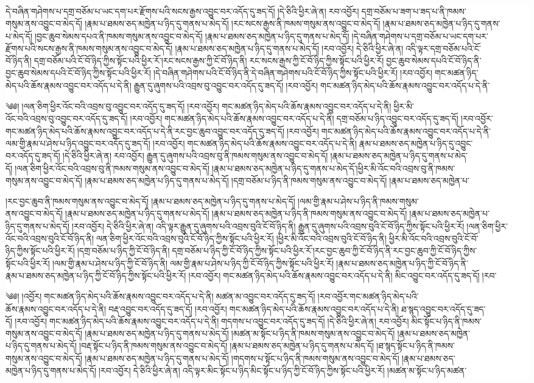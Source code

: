   
དེ་བཞིན་གཤེགས་པ་དགྲ་བཅོམ་པ་ཡང་དག་པར་རྫོགས་པའི་སངས་རྒྱས་འབྱུང་བར་འདོད་དུ་ཟད་དོ། །དེ་ཅིའི་ཕྱིར་ཞེ་ན། རབ་འབྱོར། དགྲ་བཅོམ་པ་ཟག་པ་ཟད་པ་ནི་ཁམས་  
གསུམ་ནས་འབྱུང་བ་མེད་དོ། །རྣམ་པ་ཐམས་ཅད་མཁྱེན་པ་ཉིད་དུ་གནས་པ་མེད་དོ། །རང་སངས་རྒྱས་ནི་ཁམས་གསུམ་ནས་འབྱུང་བ་མེད་དོ། །རྣམ་པ་ཐམས་ཅད་མཁྱེན་པ་ཉིད་དུ་གནས་  
པ་མེད་དོ། །བྱང་ཆུབ་སེམས་དཔའ་ནི་ཁམས་གསུམ་ནས་འབྱུང་བ་མེད་དོ། །རྣམ་པ་ཐམས་ཅད་མཁྱེན་པ་ཉིད་དུ་གནས་པ་མེད་དོ། །དེ་བཞིན་གཤེགས་པ་དགྲ་བཅོམ་པ་ཡང་དག་པར་  
རྫོགས་པའི་སངས་རྒྱས་ནི་ཁམས་གསུམ་ནས་འབྱུང་བ་མེད་དོ། །རྣམ་པ་ཐམས་ཅད་མཁྱེན་པ་ཉིད་དུ་གནས་པ་མེད་དོ། །རབ་འབྱོར། དེ་ཅིའི་ཕྱིར་ཞེ་ན། འདི་ལྟར་དགྲ་བཅོམ་པའི་ངོ་  
བོ་ཉིད་ནི། དགྲ་བཅོམ་པའི་ངོ་བོ་ཉིད་ཀྱིས་སྟོང་པའི་ཕྱིར་རོ་།རང་སངས་རྒྱས་ཀྱི་ངོ་བོ་ཉིད་ནི། རང་སངས་རྒྱས་ཀྱི་ངོ་བོ་ཉིད་ཀྱིས་སྟོང་པའི་ཕྱིར་རོ། བྱང་ཆུབ་སེམས་དཔའི་ངོ་བོ་ཉིད་ནི་  
བྱང་ཆུབ་སེམས་དཔའི་ངོ་བོ་ཉིད་ཀྱིས་སྟོང་པའི་ཕྱིར་རོ། །དེ་བཞིན་གཤེགས་པའི་ངོ་བོ་ཉིད་ནི་དེ་བཞིན་གཤེགས་པའི་ངོ་བོ་ཉིད་ཀྱིས་སྟོང་པའི་ཕྱིར་རོ། །རབ་འབྱོར། གང་མཚན་ཉིད་  
མེད་པའི་ཆོས་རྣམས་འབྱུང་བར་འདོད་པ་དེ་ནི། རྒྱུན་དུ་ཞུགས་པའི་འབྲས་བུ་འབྱུང་བར་འདོད་དུ་ཟད་དོ། །རབ་འབྱོར། གང་མཚན་ཉིད་མེད་པའི་ཆོས་རྣམས་འབྱུང་བར་འདོད་པ་དེ་ནི་  
  
  
༄༅། །ལན་ཅིག་ཕྱིར་འོང་བའི་འབྲས་བུ་འབྱུང་བར་འདོད་དུ་ཟད་དོ། །རབ་འབྱོར། གང་མཚན་ཉིད་མེད་པའི་ཆོས་རྣམས་འབྱུང་བར་འདོད་པ་དེ་ནི། ཕྱིར་མི་  
འོང་བའི་འབྲས་བུ་འབྱུང་བར་འདོད་དུ་ཟད་དོ། །རབ་འབྱོར། གང་མཚན་ཉིད་མེད་པའི་ཆོས་རྣམས་འབྱུང་བར་འདོད་པ་དེ་ནི། དགྲ་བཅོམ་པ་ཉིད་འབྱུང་བར་འདོད་དུ་ཟད་དོ། །རབ་འབྱོར་  
གང་མཚན་ཉིད་མེད་པའི་ཆོས་རྣམས་འབྱུང་བར་འདོད་པ་དེ་ནི་རང་བྱང་ཆུབ་འབྱུང་བར་འདོད་དུ་ཟད་དོ། །རབ་འབྱོར། གང་མཚན་ཉིད་མེད་པའི་ཆོས་རྣམས་འབྱུང་བར་འདོད་པ་དེ་ནི་  
ལམ་གྱི་རྣམ་པ་ཤེས་པ་ཉིད་འབྱུང་བར་འདོད་དུ་ཟད་དོ། །རབ་འབྱོར། གང་མཚན་ཉིད་མེད་པའི་ཆོས་རྣམས་འབྱུང་བར་འདོད་པ་དེ་ནི། རྣམ་པ་ཐམས་ཅད་མཁྱེན་པ་ཉིད་དུ་འབྱུང་  
བར་འདོད་དུ་ཟད་དོ། །དེ་ཅིའི་ཕྱིར་ཞེ་ན། རབ་འབྱོར། རྒྱུན་དུ་ཞུགས་པའི་འབྲས་བུ་ནི་ཁམས་གསུམ་ནས་འབྱུང་བ་མེད་དོ། །རྣམ་པ་ཐམས་ཅད་མཁྱེན་པ་ཉིད་དུ་གནས་པ་མེད་  
དོ། །ལན་ཅིག་ཕྱིར་འོང་བའི་འབྲས་བུ་ནི་ཁམས་གསུམ་ནས་འབྱུང་བ་མེད་དོ། །རྣམ་པ་ཐམས་ཅད་མཁྱེན་པ་ཉིད་དུ་གནས་པ་མེད་དོ་།ཕྱིར་མི་འོང་བའི་འབྲས་བུ་ནི་ཁམས་  
གསུམ་ནས་འབྱུང་བ་མེད་དོ། །རྣམ་པ་ཐམས་ཅད་མཁྱེན་པ་ཉིད་དུ་གནས་པ་མེད་དོ། །དགྲ་བཅོམ་པ་ཉིད་ནི་ཁམས་གསུམ་ནས་འབྱུང་བ་མེད་དོ། །རྣམ་པ་ཐམས་ཅད་མཁྱེན་པ་  
  
  
།རང་བྱང་ཆུབ་ནི་ཁམས་གསུམ་ནས་འབྱུང་བ་མེད་དོ། །རྣམ་པ་ཐམས་ཅད་མཁྱེན་པ་ཉིད་དུ་གནས་པ་མེད་དོ། །ལམ་གྱི་རྣམ་པ་ཤེས་པ་ཉིད་ནི་ཁམས་གསུམ་  
ནས་འབྱུང་བ་མེད་དོ། །རྣམ་པ་ཐམས་ཅད་མཁྱེན་པ་ཉིད་དུ་གནས་པ་མེད་དོ། །རྣམ་པ་ཐམས་ཅད་མཁྱེན་པ་ཉིད་ནི་ཁམས་གསུམ་ནས་འབྱུང་བ་མེད་དོ། །རྣམ་པ་ཐམས་ཅད་མཁྱེན་པ་  
ཉིད་དུ་གནས་པ་མེད་དོ། །རབ་འབྱོར། དེ་ཅིའི་ཕྱིར་ཞེ་ན། འདི་ལྟར་རྒྱུན་དུ་ཞུགས་པའི་འབྲས་བུའི་ངོ་བོ་ཉིད་ནི། རྒྱུན་དུ་ཞུགས་པའི་འབྲས་བུའི་ངོ་བོ་ཉིད་ཀྱིས་སྟོང་པའི་ཕྱིར་རོ། །ལན་ཅིག་ཕྱིར་  
འོང་བའི་འབྲས་བུའི་ངོ་བོ་ཉིད་ནི། ལན་ཅིག་ཕྱིར་འོང་བའི་འབྲས་བུའི་ངོ་བོ་ཉིད་ཀྱིས་སྟོང་པའི་ཕྱིར་རོ། །ཕྱིར་མི་འོང་བའི་འབྲས་བུའི་ངོ་བོ་ཉིད་ནི། ཕྱིར་མི་འོང་བའི་འབྲས་བུའི་ངོ་བོ་  
ཉིད་ཀྱིས་སྟོང་པའི་ཕྱིར་རོ། །དགྲ་བཅོམ་པ་ཉིད་ཀྱི་ངོ་བོ་ཉིད་ནི། དགྲ་བཅོམ་པ་ཉིད་ཀྱི་ངོ་བོ་ཉིད་ཀྱིས་སྟོང་པའི་ཕྱིར་རོ་།རང་བྱང་ཆུབ་ཀྱི་ངོ་བོ་ཉིད་ནི་རང་བྱང་ཆུབ་ཀྱི་ངོ་བོ་ཉིད་ཀྱིས་  
སྟོང་པའི་ཕྱིར་རོ། །ལམ་གྱི་རྣམ་པ་ཤེས་པ་ཉིད་ཀྱི་ངོ་བོ་ཉིད་ནི། ལམ་གྱི་རྣམ་པ་ཤེས་པ་ཉིད་ཀྱི་ངོ་བོ་ཉིད་ཀྱིས་སྟོང་པའི་ཕྱིར་རོ། །རྣམ་པ་ཐམས་ཅད་མཁྱེན་པ་ཉིད་ཀྱི་ངོ་བོ་ཉིད་ནི་  
རྣམ་པ་ཐམས་ཅད་མཁྱེན་པ་ཉིད་ཀྱི་ངོ་བོ་ཉིད་ཀྱིས་སྟོང་པའི་ཕྱིར་རོ། །རབ་འབྱོར། གང་མཚན་ཉིད་མེད་པའི་ཆོས་རྣམས་འབྱུང་བར་འདོད་པ་དེ་ནི། མིང་འབྱུང་བར་འདོད་དུ་ཟད་དོ། །རབ་  
  
  
༄༅། །འབྱོར། གང་མཚན་ཉིད་མེད་པའི་ཆོས་རྣམས་འབྱུང་བར་འདོད་པ་དེ་ནི། མཚན་མ་འབྱུང་བར་འདོད་དུ་ཟད་དོ། །རབ་འབྱོར་གང་མཚན་ཉིད་མེད་པའི་  
ཆོས་རྣམས་འབྱུང་བར་འདོད་པ་དེ་ནི། བརྡ་འབྱུང་བར་འདོད་དུ་ཟད་དོ། །རབ་འབྱོར། གང་མཚན་ཉིད་མེད་པའི་ཆོས་རྣམས་འབྱུང་བར་འདོད་པ་དེ་ནི། ཐ་སྙད་འབྱུང་བར་འདོད་དུ་ཟད་  
དོ། །རབ་འབྱོར། གང་མཚན་ཉིད་མེད་པའི་ཆོས་རྣམས་འབྱུང་བར་འདོད་པ་དེ་ནི། གདགས་པ་འབྱུང་བར་འདོད་དུ་ཟད་དོ། །དེ་ཅིའི་ཕྱིར་ཞེ་ན། རབ་འབྱོར། མིང་སྟོང་པ་ཉིད་ནི་ཁམས་  
གསུམ་ནས་འབྱུང་བ་མེད་དོ། །རྣམ་པ་ཐམས་ཅད་མཁྱེན་པ་ཉིད་དུ་གནས་པ་མེད་དོ། །མཚན་མ་སྟོང་པ་ཉིད་ནི་ཁམས་གསུམ་ནས་འབྱུང་བ་མེད་དོ། །རྣམ་པ་ཐམས་ཅད་མཁྱེན་  
པ་ཉིད་དུ་གནས་པ་མེད་དོ། །བརྡ་སྟོང་པ་ཉིད་ནི་ཁམས་གསུམ་ནས་འབྱུང་བ་མེད་དོ། །རྣམ་པ་ཐམས་ཅད་མཁྱེན་པ་ཉིད་དུ་གནས་པ་མེད་དོ། །ཐ་སྙད་སྟོང་པ་ཉིད་ནི་ཁམས་  
གསུམ་ནས་འབྱུང་བ་མེད་དོ། །རྣམ་པ་ཐམས་ཅད་མཁྱེན་པ་ཉིད་དུ་གནས་པ་མེད་དོ། །གདགས་པ་སྟོང་པ་ཉིད་ནི་ཁམས་གསུམ་ནས་འབྱུང་བ་མེད་དོ། །རྣམ་པ་ཐམས་ཅད་  
མཁྱེན་པ་ཉིད་དུ་གནས་པ་མེད་དོ། །རབ་འབྱོར། དེ་ཅིའི་ཕྱིར་ཞེ་ན། འདི་ལྟར་མིང་སྟོང་པ་ཉིད་མིང་སྟོང་པ་ཉིད་ཀྱི་ངོ་བོ་ཉིད་ཀྱིས་སྟོང་པའི་ཕྱིར་རོ། །མཚན་མ་སྟོང་པ་ཉིད་མཚན་  
  